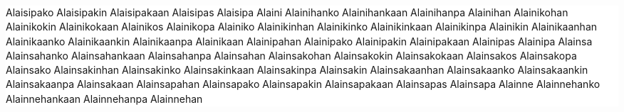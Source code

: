 Alaisipako
Alaisipakin
Alaisipakaan
Alaisipas
Alaisipa
Alaini
Alainihanko
Alainihankaan
Alainihanpa
Alainihan
Alainikohan
Alainikokin
Alainikokaan
Alainikos
Alainikopa
Alainiko
Alainikinhan
Alainikinko
Alainikinkaan
Alainikinpa
Alainikin
Alainikaanhan
Alainikaanko
Alainikaankin
Alainikaanpa
Alainikaan
Alainipahan
Alainipako
Alainipakin
Alainipakaan
Alainipas
Alainipa
Alainsa
Alainsahanko
Alainsahankaan
Alainsahanpa
Alainsahan
Alainsakohan
Alainsakokin
Alainsakokaan
Alainsakos
Alainsakopa
Alainsako
Alainsakinhan
Alainsakinko
Alainsakinkaan
Alainsakinpa
Alainsakin
Alainsakaanhan
Alainsakaanko
Alainsakaankin
Alainsakaanpa
Alainsakaan
Alainsapahan
Alainsapako
Alainsapakin
Alainsapakaan
Alainsapas
Alainsapa
Alainne
Alainnehanko
Alainnehankaan
Alainnehanpa
Alainnehan